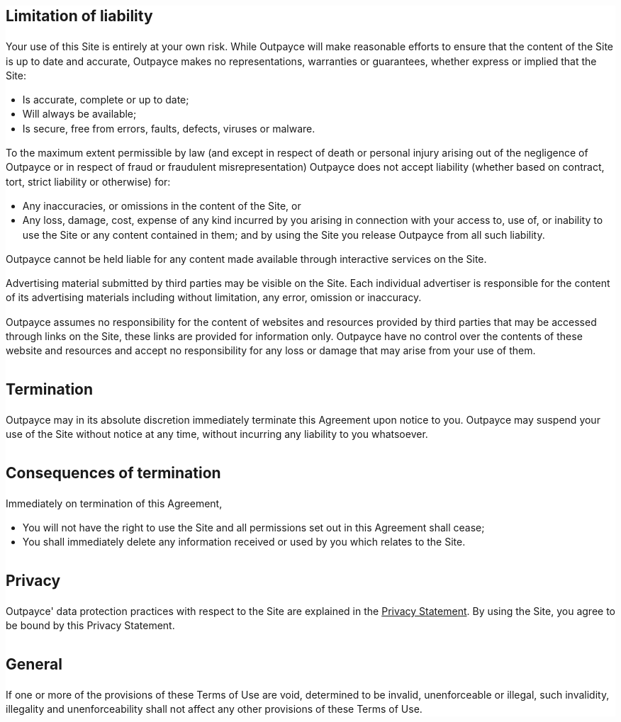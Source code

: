 ## Limitation of liability
Your use of this Site is entirely at your own risk. While Outpayce will make reasonable efforts to ensure that the content of the Site is up to date and accurate, Outpayce makes no representations, warranties or guarantees, whether express or implied that the Site:
- Is accurate, complete or up to date;
- Will always be available;
- Is secure, free from errors, faults, defects, viruses or malware. 
 
To the maximum extent permissible by law (and except in respect of death or personal injury arising out of the negligence of Outpayce or in respect of fraud or fraudulent misrepresentation) Outpayce does not accept liability (whether based on contract, tort, strict liability or otherwise) for:
- Any inaccuracies, or omissions in the content of the Site, or
- Any loss, damage, cost, expense of any kind incurred by you arising in connection with your access to, use of, or inability to use the Site or any content contained in them; and by using the Site you release Outpayce from all such liability.

Outpayce cannot be held liable for any content made available through interactive services on the Site.


Advertising material submitted by third parties may be visible on the Site. Each individual advertiser is responsible for the content of its advertising materials including without limitation, any error, omission or inaccuracy.


Outpayce assumes no responsibility for the content of websites and resources provided by third parties that may be accessed through links on the Site, these links are provided for information only. Outpayce have no control over the contents of these website and resources and accept no responsibility for any loss or damage that may arise from your use of them.


## Termination
Outpayce may in its absolute discretion immediately terminate this Agreement upon notice to you. Outpayce may suspend your use of the Site without notice at any time, without incurring any liability to you whatsoever.


## Consequences of termination
Immediately on termination of this Agreement,
- You will not have the right to use the Site and all permissions set out in this Agreement shall cease;
- You shall immediately delete any information received or used by you which relates to the Site.

## Privacy
Outpayce' data protection practices with respect to the Site are explained in the [Privacy Statement](https://www.outpayce.com/en/legal/personal-information). By using the Site, you agree to be bound by this Privacy Statement.


## General
If one or more of the provisions of these Terms of Use are void, determined to be invalid, unenforceable or illegal, such invalidity, illegality and unenforceability shall not affect any other provisions of these Terms of Use. 
